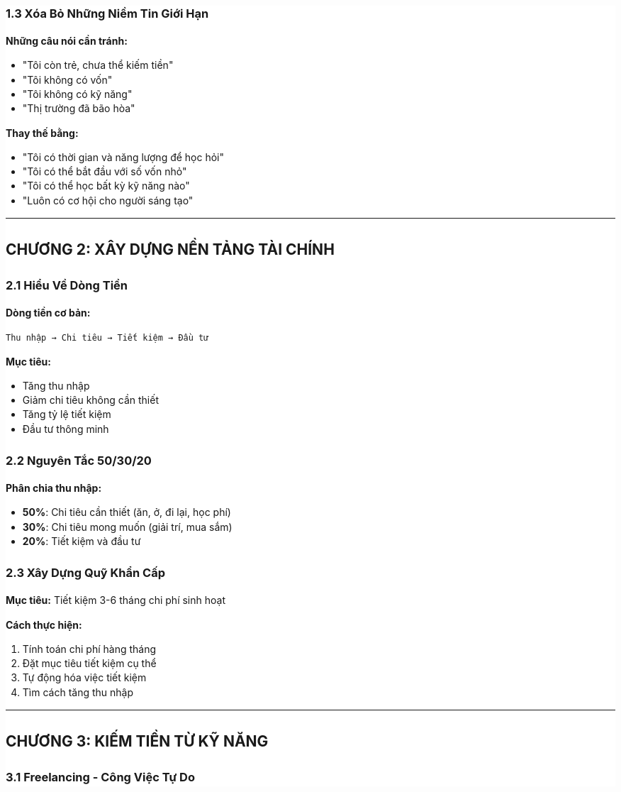 ### 1.3 Xóa Bỏ Những Niềm Tin Giới Hạn

**Những câu nói cần tránh:**
- "Tôi còn trẻ, chưa thể kiếm tiền"
- "Tôi không có vốn"
- "Tôi không có kỹ năng"
- "Thị trường đã bão hòa"

**Thay thế bằng:**
- "Tôi có thời gian và năng lượng để học hỏi"
- "Tôi có thể bắt đầu với số vốn nhỏ"
- "Tôi có thể học bất kỳ kỹ năng nào"
- "Luôn có cơ hội cho người sáng tạo"

---

## CHƯƠNG 2: XÂY DỰNG NỀN TẢNG TÀI CHÍNH

### 2.1 Hiểu Về Dòng Tiền

**Dòng tiền cơ bản:**
```
Thu nhập → Chi tiêu → Tiết kiệm → Đầu tư
```

**Mục tiêu:**
- Tăng thu nhập
- Giảm chi tiêu không cần thiết
- Tăng tỷ lệ tiết kiệm
- Đầu tư thông minh

### 2.2 Nguyên Tắc 50/30/20

**Phân chia thu nhập:**
- **50%**: Chi tiêu cần thiết (ăn, ở, đi lại, học phí)
- **30%**: Chi tiêu mong muốn (giải trí, mua sắm)
- **20%**: Tiết kiệm và đầu tư

### 2.3 Xây Dựng Quỹ Khẩn Cấp

**Mục tiêu:** Tiết kiệm 3-6 tháng chi phí sinh hoạt

**Cách thực hiện:**
1. Tính toán chi phí hàng tháng
2. Đặt mục tiêu tiết kiệm cụ thể
3. Tự động hóa việc tiết kiệm
4. Tìm cách tăng thu nhập

---

## CHƯƠNG 3: KIẾM TIỀN TỪ KỸ NĂNG

### 3.1 Freelancing - Công Việc Tự Do
